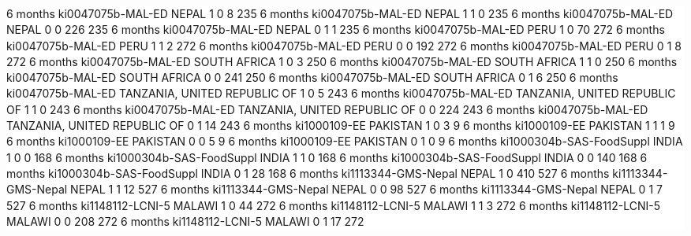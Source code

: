 6 months    ki0047075b-MAL-ED          NEPAL                          1                    0        8     235
6 months    ki0047075b-MAL-ED          NEPAL                          1                    1        0     235
6 months    ki0047075b-MAL-ED          NEPAL                          0                    0      226     235
6 months    ki0047075b-MAL-ED          NEPAL                          0                    1        1     235
6 months    ki0047075b-MAL-ED          PERU                           1                    0       70     272
6 months    ki0047075b-MAL-ED          PERU                           1                    1        2     272
6 months    ki0047075b-MAL-ED          PERU                           0                    0      192     272
6 months    ki0047075b-MAL-ED          PERU                           0                    1        8     272
6 months    ki0047075b-MAL-ED          SOUTH AFRICA                   1                    0        3     250
6 months    ki0047075b-MAL-ED          SOUTH AFRICA                   1                    1        0     250
6 months    ki0047075b-MAL-ED          SOUTH AFRICA                   0                    0      241     250
6 months    ki0047075b-MAL-ED          SOUTH AFRICA                   0                    1        6     250
6 months    ki0047075b-MAL-ED          TANZANIA, UNITED REPUBLIC OF   1                    0        5     243
6 months    ki0047075b-MAL-ED          TANZANIA, UNITED REPUBLIC OF   1                    1        0     243
6 months    ki0047075b-MAL-ED          TANZANIA, UNITED REPUBLIC OF   0                    0      224     243
6 months    ki0047075b-MAL-ED          TANZANIA, UNITED REPUBLIC OF   0                    1       14     243
6 months    ki1000109-EE               PAKISTAN                       1                    0        3       9
6 months    ki1000109-EE               PAKISTAN                       1                    1        1       9
6 months    ki1000109-EE               PAKISTAN                       0                    0        5       9
6 months    ki1000109-EE               PAKISTAN                       0                    1        0       9
6 months    ki1000304b-SAS-FoodSuppl   INDIA                          1                    0        0     168
6 months    ki1000304b-SAS-FoodSuppl   INDIA                          1                    1        0     168
6 months    ki1000304b-SAS-FoodSuppl   INDIA                          0                    0      140     168
6 months    ki1000304b-SAS-FoodSuppl   INDIA                          0                    1       28     168
6 months    ki1113344-GMS-Nepal        NEPAL                          1                    0      410     527
6 months    ki1113344-GMS-Nepal        NEPAL                          1                    1       12     527
6 months    ki1113344-GMS-Nepal        NEPAL                          0                    0       98     527
6 months    ki1113344-GMS-Nepal        NEPAL                          0                    1        7     527
6 months    ki1148112-LCNI-5           MALAWI                         1                    0       44     272
6 months    ki1148112-LCNI-5           MALAWI                         1                    1        3     272
6 months    ki1148112-LCNI-5           MALAWI                         0                    0      208     272
6 months    ki1148112-LCNI-5           MALAWI                         0                    1       17     272